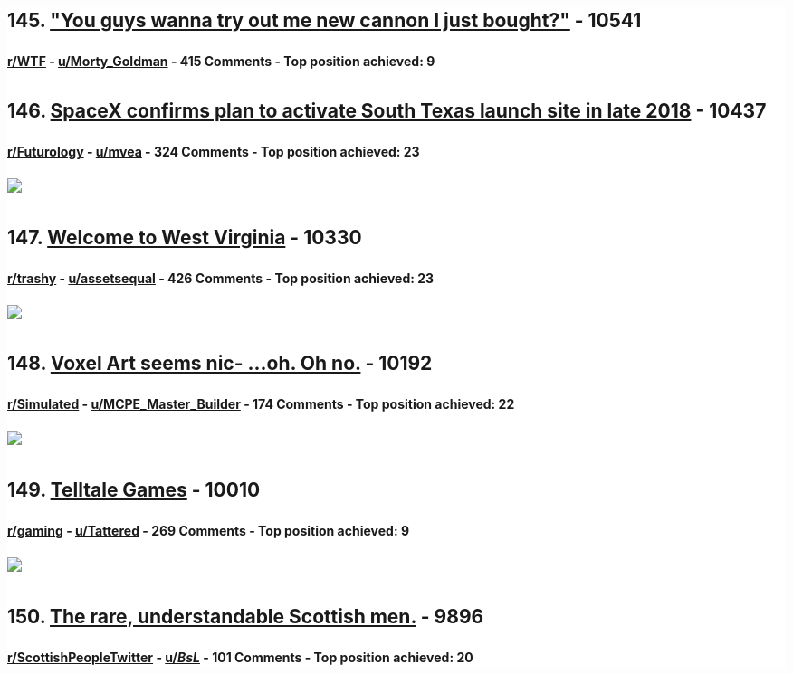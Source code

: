 ## 145. ["You guys wanna try out me new cannon I just bought?"](http://reddit.com/r/WTF/comments/82atub/you_guys_wanna_try_out_me_new_cannon_i_just_bought/) - 10541
#### [r/WTF](http://reddit.com/r/WTF) - [u/Morty_Goldman](http://reddit.com/u/Morty_Goldman) - 415 Comments - Top position achieved: 9

## 146. [SpaceX confirms plan to activate South Texas launch site in late 2018](http://reddit.com/r/Futurology/comments/822gub/spacex_confirms_plan_to_activate_south_texas/) - 10437
#### [r/Futurology](http://reddit.com/r/Futurology) - [u/mvea](http://reddit.com/u/mvea) - 324 Comments - Top position achieved: 23

<a href="https://www.teslarati.com/spacex-activate-south-texas-launch-site-late-2018/"><img src="https://b.thumbs.redditmedia.com/LVDyizW-LsE9CzyUrCJprATPxvMmRGzHnLY38CsWvqY.jpg"></img></a>

## 147. [Welcome to West Virginia](http://reddit.com/r/trashy/comments/825jk1/welcome_to_west_virginia/) - 10330
#### [r/trashy](http://reddit.com/r/trashy) - [u/assetsequal](http://reddit.com/u/assetsequal) - 426 Comments - Top position achieved: 23

<a href="https://i.redd.it/lnn836odtxj01.jpg"><img src="https://b.thumbs.redditmedia.com/3J3cKYwoMXP8R_g66aiiRG3cOtGK648_uaNPLQsNckA.jpg"></img></a>

## 148. [Voxel Art seems nic- ...oh. Oh no.](http://reddit.com/r/Simulated/comments/8280f1/voxel_art_seems_nic_oh_oh_no/) - 10192
#### [r/Simulated](http://reddit.com/r/Simulated) - [u/MCPE_Master_Builder](http://reddit.com/u/MCPE_Master_Builder) - 174 Comments - Top position achieved: 22

<a href="https://gfycat.com/FragrantPoisedFurseal"><img src="https://b.thumbs.redditmedia.com/FQ2m_SkRBbSa5w2vCUaCy8cgczP00GvPcL8G7ECerVs.jpg"></img></a>

## 149. [Telltale Games](http://reddit.com/r/gaming/comments/8232kb/telltale_games/) - 10010
#### [r/gaming](http://reddit.com/r/gaming) - [u/Tattered](http://reddit.com/u/Tattered) - 269 Comments - Top position achieved: 9

<a href="https://i.imgur.com/OYyiqWl.jpg"><img src="https://a.thumbs.redditmedia.com/SdoAMLKsb-Fx34TaeNGN8N_d8dq4ZfT0WAONerdq7O0.jpg"></img></a>

## 150. [The rare, understandable Scottish men.](http://reddit.com/r/ScottishPeopleTwitter/comments/82448r/the_rare_understandable_scottish_men/) - 9896
#### [r/ScottishPeopleTwitter](http://reddit.com/r/ScottishPeopleTwitter) - [u/_BsL_](http://reddit.com/u/_BsL_) - 101 Comments - Top position achieved: 20
